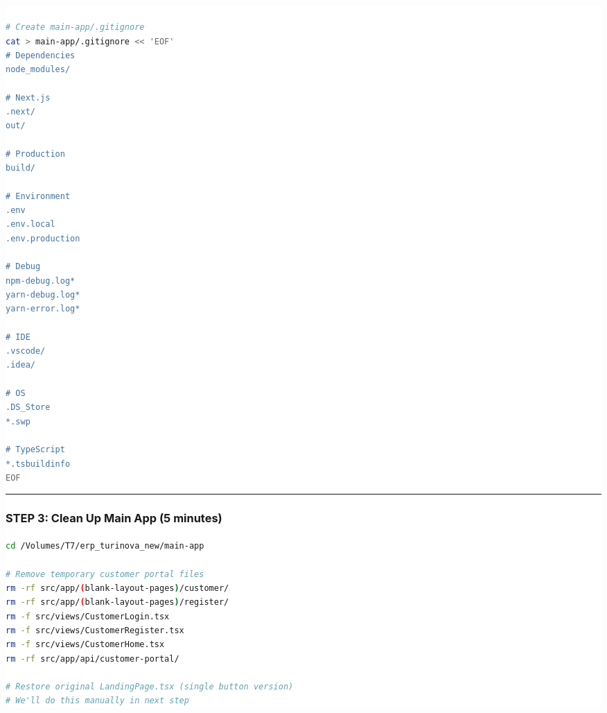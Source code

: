```bash

# Create main-app/.gitignore
cat > main-app/.gitignore << 'EOF'
# Dependencies
node_modules/

# Next.js
.next/
out/

# Production
build/

# Environment
.env
.env.local
.env.production

# Debug
npm-debug.log*
yarn-debug.log*
yarn-error.log*

# IDE
.vscode/
.idea/

# OS
.DS_Store
*.swp

# TypeScript
*.tsbuildinfo
EOF
```

---

### STEP 3: Clean Up Main App (5 minutes)

```bash
cd /Volumes/T7/erp_turinova_new/main-app

# Remove temporary customer portal files
rm -rf src/app/(blank-layout-pages)/customer/
rm -rf src/app/(blank-layout-pages)/register/
rm -f src/views/CustomerLogin.tsx
rm -f src/views/CustomerRegister.tsx
rm -f src/views/CustomerHome.tsx
rm -rf src/app/api/customer-portal/

# Restore original LandingPage.tsx (single button version)
# We'll do this manually in next step
```
